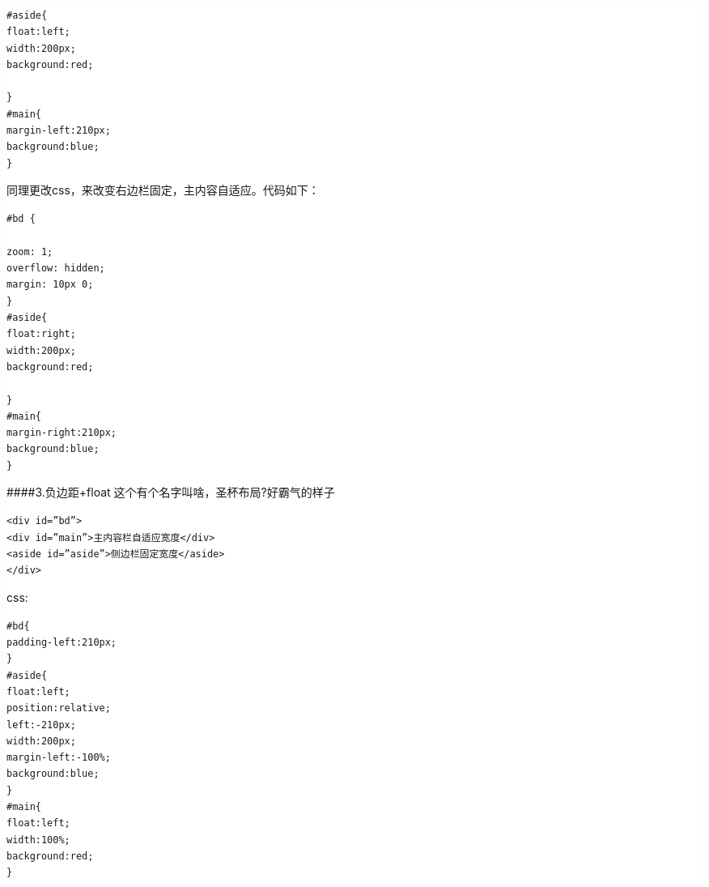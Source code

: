 ```
#aside{
float:left;
width:200px;
background:red;

}
#main{
margin-left:210px;
background:blue;
}
```
同理更改css，来改变右边栏固定，主内容自适应。代码如下：

```
#bd {

zoom: 1;
overflow: hidden;
margin: 10px 0;
}
#aside{
float:right;
width:200px;
background:red;

}
#main{
margin-right:210px;
background:blue;
}
```

####3.负边距+float
这个有个名字叫啥，圣杯布局?好霸气的样子
```
<div id=”bd”>
<div id=”main”>主内容栏自适应宽度</div>
<aside id=”aside”>侧边栏固定宽度</aside>
</div>
```

css:
```
#bd{
padding-left:210px;
}
#aside{
float:left;
position:relative;
left:-210px;
width:200px;
margin-left:-100%;
background:blue;
}
#main{
float:left;
width:100%;
background:red;
}
```
